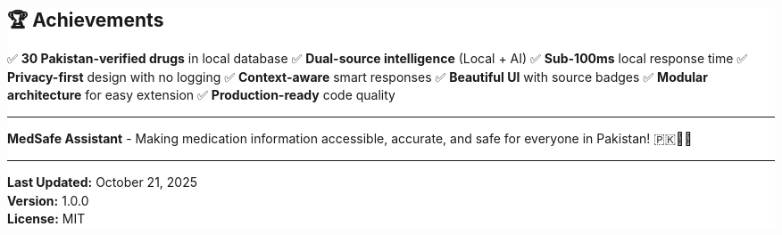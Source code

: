 
## 🏆 Achievements

✅ **30 Pakistan-verified drugs** in local database
✅ **Dual-source intelligence** (Local + AI)
✅ **Sub-100ms** local response time
✅ **Privacy-first** design with no logging
✅ **Context-aware** smart responses
✅ **Beautiful UI** with source badges
✅ **Modular architecture** for easy extension
✅ **Production-ready** code quality

---

**MedSafe Assistant** - Making medication information accessible, accurate, and safe for everyone in Pakistan! 🇵🇰💊🤖

---

**Last Updated:** October 21, 2025  
**Version:** 1.0.0  
**License:** MIT

